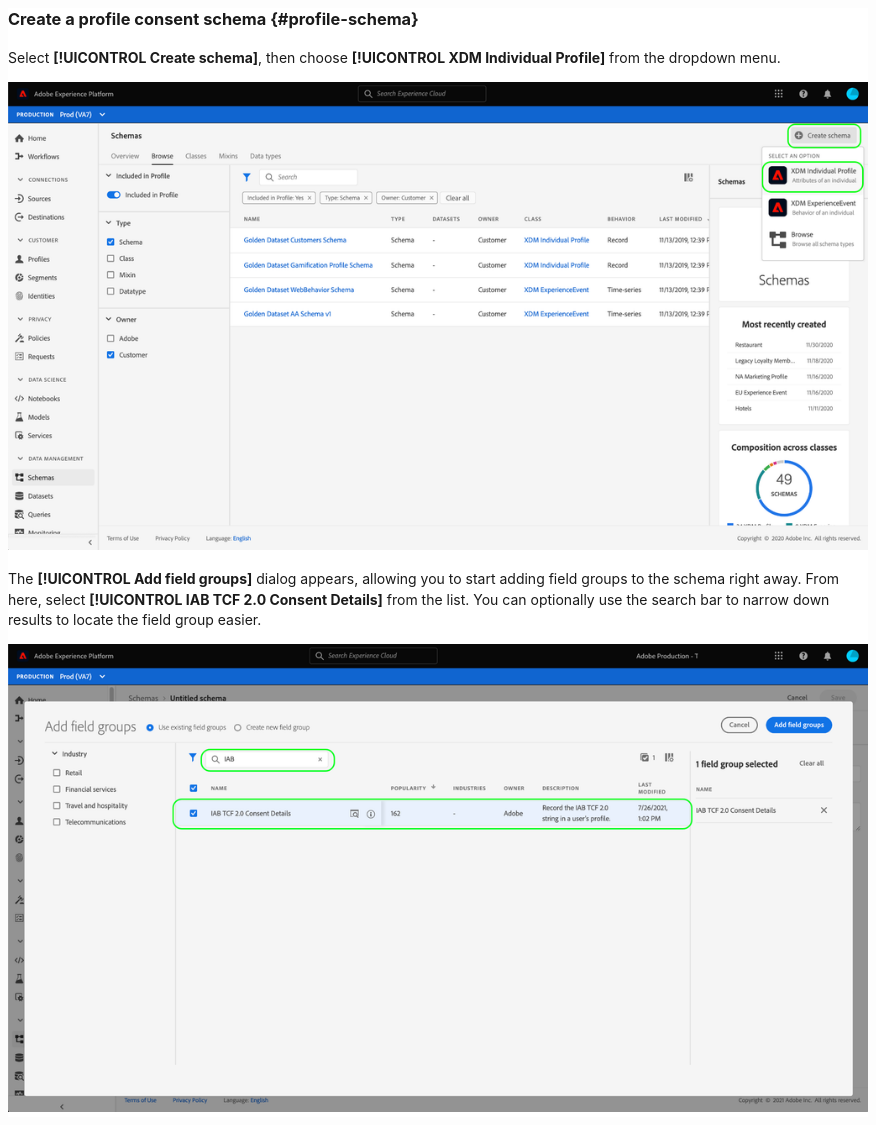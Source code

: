 ### Create a profile consent schema {#profile-schema}

Select **[!UICONTROL Create schema]**, then choose **[!UICONTROL XDM Individual Profile]** from the dropdown menu.

![](../../../images/governance-privacy-security/consent/iab/dataset/create-schema-profile.png)

The **[!UICONTROL Add field groups]** dialog appears, allowing you to start adding field groups to the schema right away. From here, select **[!UICONTROL IAB TCF 2.0 Consent Details]** from the list. You can optionally use the search bar to narrow down results to locate the field group easier.

![](../../../images/governance-privacy-security/consent/iab/dataset/add-profile-privacy.png)
